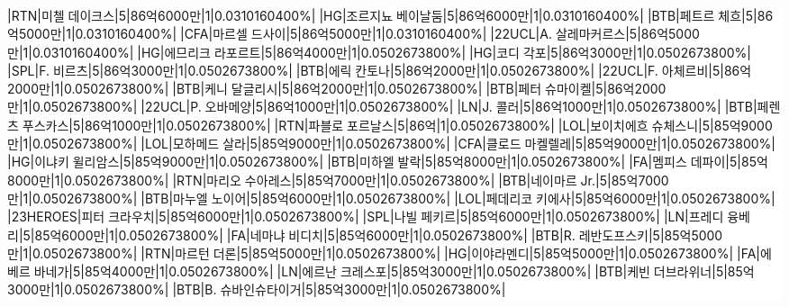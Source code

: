 |RTN|미첼 데이크스|5|86억6000만|1|0.0310160400%|
|HG|조르지뇨 베이날둠|5|86억6000만|1|0.0310160400%|
|BTB|페트르 체흐|5|86억5000만|1|0.0310160400%|
|CFA|마르셀 드사이|5|86억5000만|1|0.0310160400%|
|22UCL|A. 살레마커르스|5|86억5000만|1|0.0310160400%|
|HG|에므리크 라포르트|5|86억4000만|1|0.0502673800%|
|HG|코디 각포|5|86억3000만|1|0.0502673800%|
|SPL|F. 비르츠|5|86억3000만|1|0.0502673800%|
|BTB|에릭 칸토나|5|86억2000만|1|0.0502673800%|
|22UCL|F. 아체르비|5|86억2000만|1|0.0502673800%|
|BTB|케니 달글리시|5|86억2000만|1|0.0502673800%|
|BTB|페터 슈마이켈|5|86억2000만|1|0.0502673800%|
|22UCL|P. 오바메양|5|86억1000만|1|0.0502673800%|
|LN|J. 콜러|5|86억1000만|1|0.0502673800%|
|BTB|페렌츠 푸스카스|5|86억1000만|1|0.0502673800%|
|RTN|파블로 포르날스|5|86억|1|0.0502673800%|
|LOL|보이치에흐 슈체스니|5|85억9000만|1|0.0502673800%|
|LOL|모하메드 살라|5|85억9000만|1|0.0502673800%|
|CFA|클로드 마켈렐레|5|85억9000만|1|0.0502673800%|
|HG|이냐키 윌리암스|5|85억9000만|1|0.0502673800%|
|BTB|미하엘 발락|5|85억8000만|1|0.0502673800%|
|FA|멤피스 데파이|5|85억8000만|1|0.0502673800%|
|RTN|마리오 수아레스|5|85억7000만|1|0.0502673800%|
|BTB|네이마르 Jr.|5|85억7000만|1|0.0502673800%|
|BTB|마누엘 노이어|5|85억6000만|1|0.0502673800%|
|LOL|페데리코 키에사|5|85억6000만|1|0.0502673800%|
|23HEROES|피터 크라우치|5|85억6000만|1|0.0502673800%|
|SPL|나빌 페키르|5|85억6000만|1|0.0502673800%|
|LN|프레디 융베리|5|85억6000만|1|0.0502673800%|
|FA|네마냐 비디치|5|85억6000만|1|0.0502673800%|
|BTB|R. 레반도프스키|5|85억5000만|1|0.0502673800%|
|RTN|마르턴 더론|5|85억5000만|1|0.0502673800%|
|HG|이야라멘디|5|85억5000만|1|0.0502673800%|
|FA|에베르 바네가|5|85억4000만|1|0.0502673800%|
|LN|에르난 크레스포|5|85억3000만|1|0.0502673800%|
|BTB|케빈 더브라위너|5|85억3000만|1|0.0502673800%|
|BTB|B. 슈바인슈타이거|5|85억3000만|1|0.0502673800%|